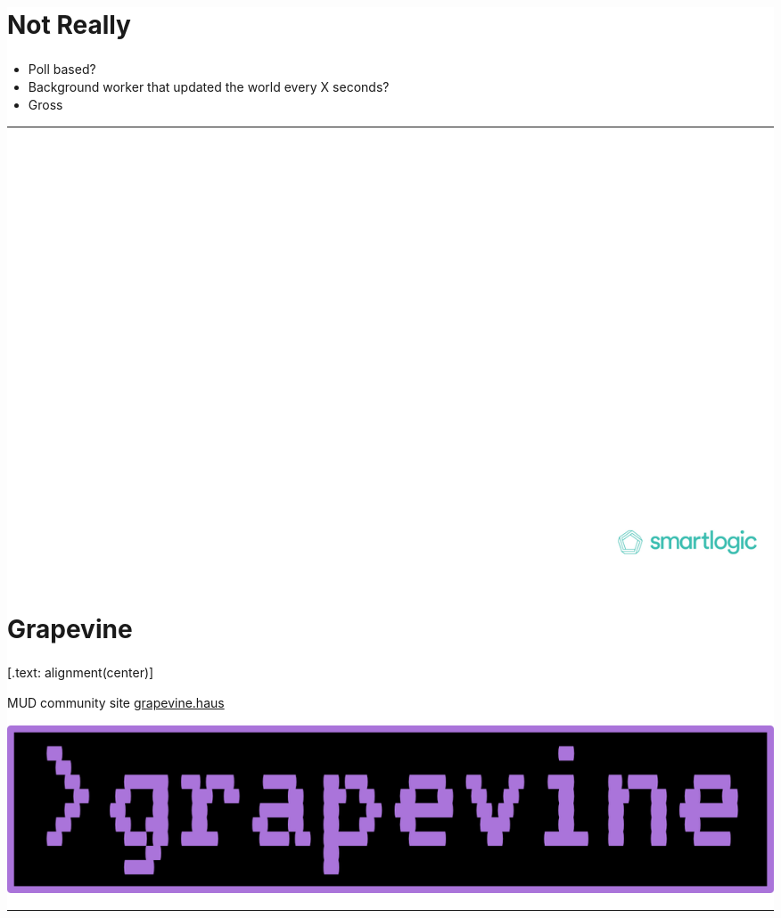 # Not Really

- Poll based?
- Background worker that updated the world every X seconds?
- Gross

---

![original](plain-slide.png)

# Grapevine

[.text: alignment(center)]

MUD community site
[grapevine.haus](https://grapevine.haus)

![inline](grapevine.png)

---